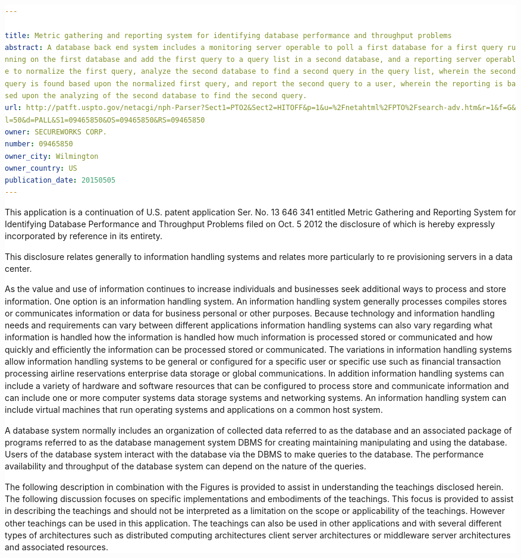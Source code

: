 ```yaml
---

title: Metric gathering and reporting system for identifying database performance and throughput problems
abstract: A database back end system includes a monitoring server operable to poll a first database for a first query running on the first database and add the first query to a query list in a second database, and a reporting server operable to normalize the first query, analyze the second database to find a second query in the query list, wherein the second query is found based upon the normalized first query, and report the second query to a user, wherein the reporting is based upon the analyzing of the second database to find the second query.
url: http://patft.uspto.gov/netacgi/nph-Parser?Sect1=PTO2&Sect2=HITOFF&p=1&u=%2Fnetahtml%2FPTO%2Fsearch-adv.htm&r=1&f=G&l=50&d=PALL&S1=09465850&OS=09465850&RS=09465850
owner: SECUREWORKS CORP.
number: 09465850
owner_city: Wilmington
owner_country: US
publication_date: 20150505
---
```

This application is a continuation of U.S. patent application Ser. No. 13 646 341 entitled Metric Gathering and Reporting System for Identifying Database Performance and Throughput Problems filed on Oct. 5 2012 the disclosure of which is hereby expressly incorporated by reference in its entirety.

This disclosure relates generally to information handling systems and relates more particularly to re provisioning servers in a data center.

As the value and use of information continues to increase individuals and businesses seek additional ways to process and store information. One option is an information handling system. An information handling system generally processes compiles stores or communicates information or data for business personal or other purposes. Because technology and information handling needs and requirements can vary between different applications information handling systems can also vary regarding what information is handled how the information is handled how much information is processed stored or communicated and how quickly and efficiently the information can be processed stored or communicated. The variations in information handling systems allow information handling systems to be general or configured for a specific user or specific use such as financial transaction processing airline reservations enterprise data storage or global communications. In addition information handling systems can include a variety of hardware and software resources that can be configured to process store and communicate information and can include one or more computer systems data storage systems and networking systems. An information handling system can include virtual machines that run operating systems and applications on a common host system.

A database system normally includes an organization of collected data referred to as the database and an associated package of programs referred to as the database management system DBMS for creating maintaining manipulating and using the database. Users of the database system interact with the database via the DBMS to make queries to the database. The performance availability and throughput of the database system can depend on the nature of the queries.

The following description in combination with the Figures is provided to assist in understanding the teachings disclosed herein. The following discussion focuses on specific implementations and embodiments of the teachings. This focus is provided to assist in describing the teachings and should not be interpreted as a limitation on the scope or applicability of the teachings. However other teachings can be used in this application. The teachings can also be used in other applications and with several different types of architectures such as distributed computing architectures client server architectures or middleware server architectures and associated resources.
